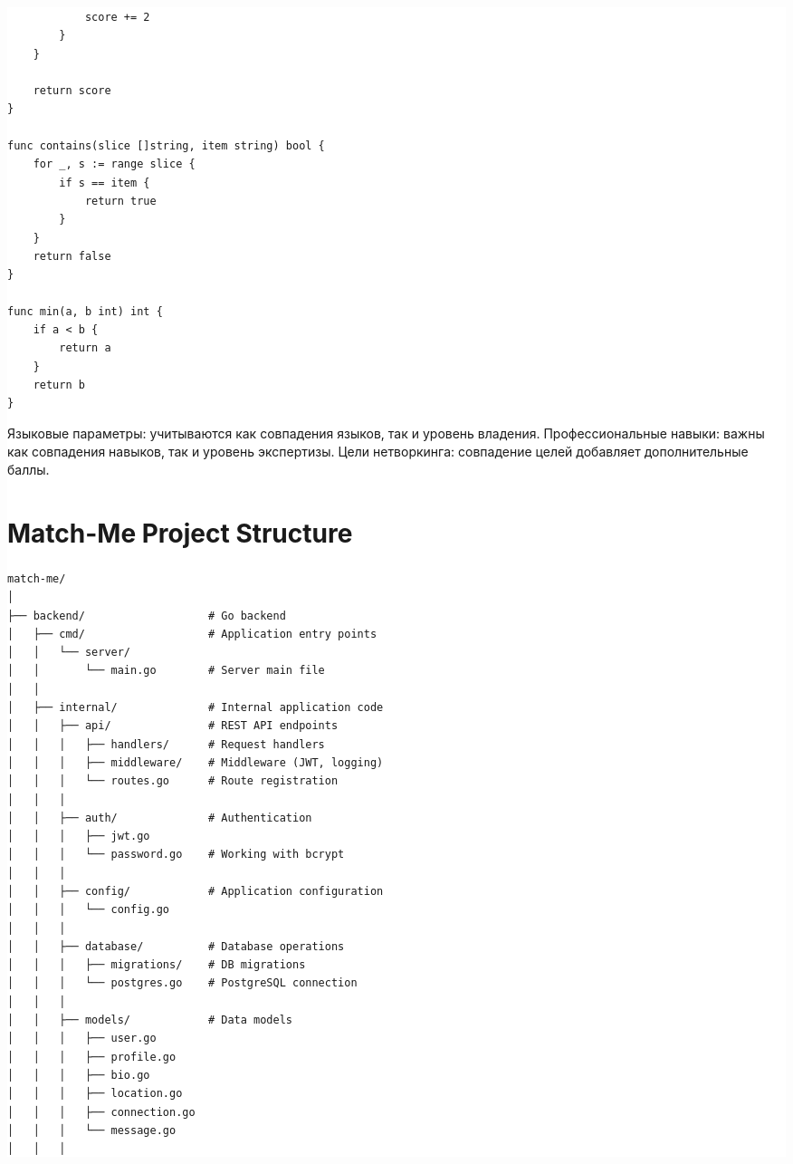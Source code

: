 ```
            score += 2
        }
    }

    return score
}

func contains(slice []string, item string) bool {
    for _, s := range slice {
        if s == item {
            return true
        }
    }
    return false
}

func min(a, b int) int {
    if a < b {
        return a
    }
    return b
}
```

Языковые параметры: учитываются как совпадения языков, так и уровень владения.
Профессиональные навыки: важны как совпадения навыков, так и уровень экспертизы.
Цели нетворкинга: совпадение целей добавляет дополнительные баллы.

# Match-Me Project Structure

```
match-me/
│
├── backend/                   # Go backend
│   ├── cmd/                   # Application entry points
│   │   └── server/
│   │       └── main.go        # Server main file
│   │
│   ├── internal/              # Internal application code
│   │   ├── api/               # REST API endpoints
│   │   │   ├── handlers/      # Request handlers
│   │   │   ├── middleware/    # Middleware (JWT, logging)
│   │   │   └── routes.go      # Route registration
│   │   │
│   │   ├── auth/              # Authentication
│   │   │   ├── jwt.go
│   │   │   └── password.go    # Working with bcrypt
│   │   │
│   │   ├── config/            # Application configuration
│   │   │   └── config.go
│   │   │
│   │   ├── database/          # Database operations
│   │   │   ├── migrations/    # DB migrations
│   │   │   └── postgres.go    # PostgreSQL connection
│   │   │
│   │   ├── models/            # Data models
│   │   │   ├── user.go
│   │   │   ├── profile.go
│   │   │   ├── bio.go
│   │   │   ├── location.go
│   │   │   ├── connection.go
│   │   │   └── message.go
│   │   │
```